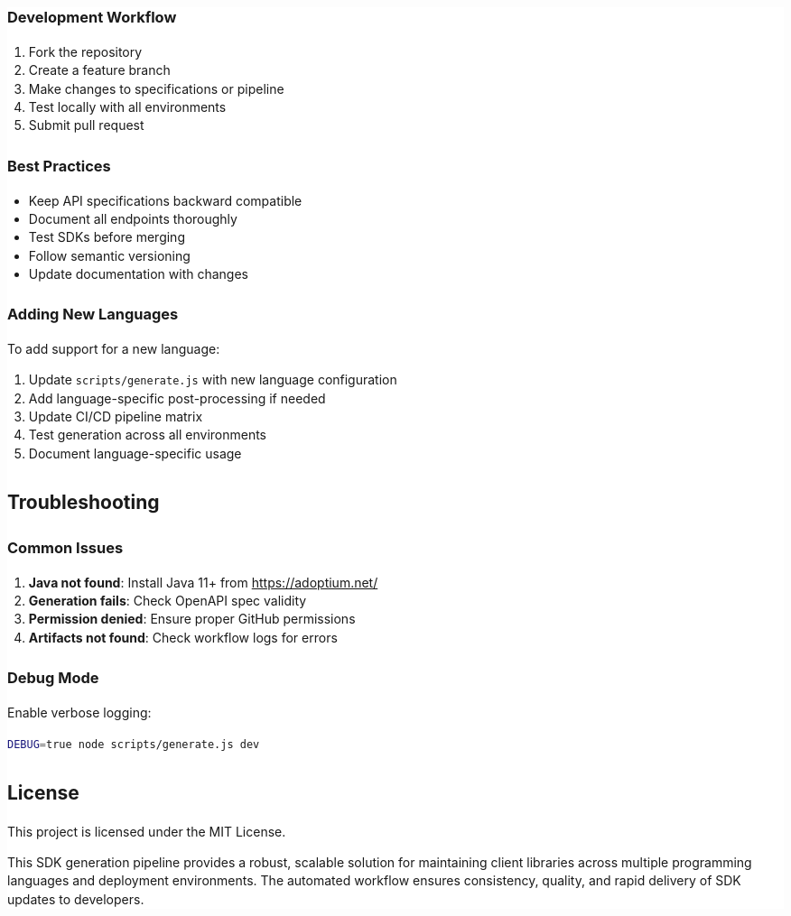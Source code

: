 ### Development Workflow

1. Fork the repository
2. Create a feature branch
3. Make changes to specifications or pipeline
4. Test locally with all environments
5. Submit pull request

### Best Practices

- Keep API specifications backward compatible
- Document all endpoints thoroughly
- Test SDKs before merging
- Follow semantic versioning
- Update documentation with changes

### Adding New Languages

To add support for a new language:

1. Update `scripts/generate.js` with new language configuration
2. Add language-specific post-processing if needed
3. Update CI/CD pipeline matrix
4. Test generation across all environments
5. Document language-specific usage

## Troubleshooting

### Common Issues

1. **Java not found**: Install Java 11+ from https://adoptium.net/
2. **Generation fails**: Check OpenAPI spec validity
3. **Permission denied**: Ensure proper GitHub permissions
4. **Artifacts not found**: Check workflow logs for errors

### Debug Mode

Enable verbose logging:
```bash
DEBUG=true node scripts/generate.js dev
```

## License

This project is licensed under the MIT License.

This SDK generation pipeline provides a robust, scalable solution for maintaining client libraries across multiple programming languages and deployment environments. The automated workflow ensures consistency, quality, and rapid delivery of SDK updates to developers.